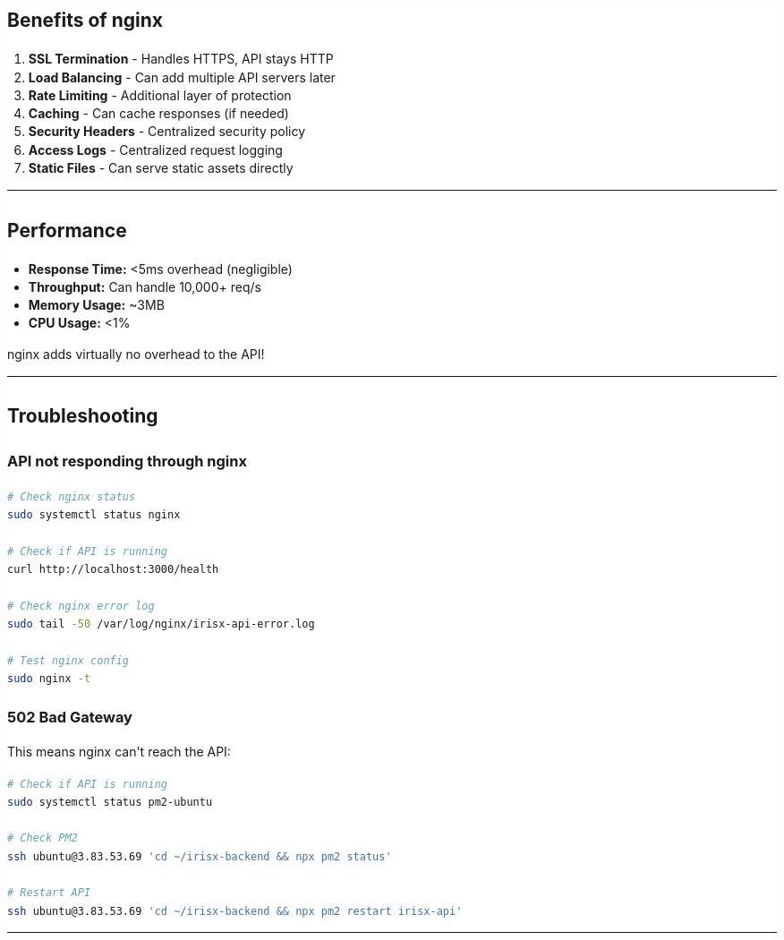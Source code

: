 
## Benefits of nginx

1. **SSL Termination** - Handles HTTPS, API stays HTTP
2. **Load Balancing** - Can add multiple API servers later
3. **Rate Limiting** - Additional layer of protection
4. **Caching** - Can cache responses (if needed)
5. **Security Headers** - Centralized security policy
6. **Access Logs** - Centralized request logging
7. **Static Files** - Can serve static assets directly

---

## Performance

- **Response Time:** <5ms overhead (negligible)
- **Throughput:** Can handle 10,000+ req/s
- **Memory Usage:** ~3MB
- **CPU Usage:** <1%

nginx adds virtually no overhead to the API!

---

## Troubleshooting

### API not responding through nginx

```bash
# Check nginx status
sudo systemctl status nginx

# Check if API is running
curl http://localhost:3000/health

# Check nginx error log
sudo tail -50 /var/log/nginx/irisx-api-error.log

# Test nginx config
sudo nginx -t
```

### 502 Bad Gateway

This means nginx can't reach the API:

```bash
# Check if API is running
sudo systemctl status pm2-ubuntu

# Check PM2
ssh ubuntu@3.83.53.69 'cd ~/irisx-backend && npx pm2 status'

# Restart API
ssh ubuntu@3.83.53.69 'cd ~/irisx-backend && npx pm2 restart irisx-api'
```

---